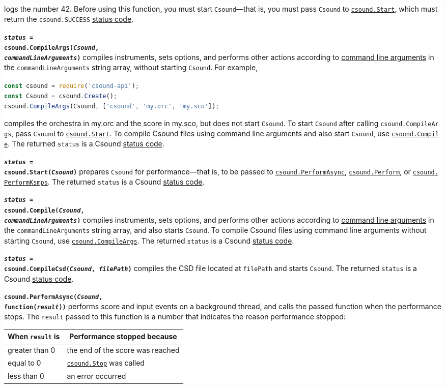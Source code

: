 logs the number 42. Before using this function, you must start `Csound`—that is,
you must pass `Csound` to [`csound.Start`](#Start), which must return the
`csound.SUCCESS` [status code](#status-codes).

<a name="CompileArgs"></a>
**<code><i>status</i> = csound.CompileArgs(<i>Csound</i>, <i>commandLineArguments</i>)</code>**
compiles instruments, sets options, and performs other actions according to
[command line arguments](https://csound.com/docs/manual/CommandFlags.html) in
the `commandLineArguments` string array, without starting `Csound`. For example,

```javascript
const csound = require('csound-api');
const Csound = csound.Create();
csound.CompileArgs(Csound, ['csound', 'my.orc', 'my.sco']);
```

compiles the orchestra in my.orc and the score in my.sco, but does not start
`Csound`. To start `Csound` after calling `csound.CompileArgs`, pass `Csound` to
[`csound.Start`](#Start). To compile Csound files using command line arguments
and also start `Csound`, use [`csound.Compile`](#Compile). The returned `status`
is a Csound [status code](#status-codes).

<a name="Start"></a>
**<code><i>status</i> = csound.Start(<i>Csound</i>)</code>**
prepares `Csound` for performance—that is, to be passed to
[`csound.PerformAsync`](#PerformAsync), [`csound.Perform`](#Perform), or
[`csound.PerformKsmps`](#PerformKsmps). The returned `status` is a Csound
[status code](#status-codes).

<a name="Compile"></a>
**<code><i>status</i> = csound.Compile(<i>Csound</i>, <i>commandLineArguments</i>)</code>**
compiles instruments, sets options, and performs other actions according to
[command line arguments](https://csound.com/docs/manual/CommandFlags.html) in
the `commandLineArguments` string array, and also starts `Csound`. To compile
Csound files using command line arguments without starting `Csound`, use
[`csound.CompileArgs`](#CompileArgs). The returned `status` is a Csound [status
code](#status-codes).

<a name="CompileCsd"></a>
**<code><i>status</i> = csound.CompileCsd(<i>Csound</i>, <i>filePath</i>)</code>**
compiles the CSD file located at `filePath` and starts `Csound`. The returned
`status` is a Csound [status code](#status-codes).

<a name="PerformAsync"></a>
**<code>csound.PerformAsync(<i>Csound</i>, function(<i>result</i>))</code>**
performs score and input events on a background thread, and calls the passed
function when the performance stops. The `result` passed to this function is a
number that indicates the reason performance stopped:

When `result` is | Performance stopped because
-----------------|----------------------------------
greater than 0   | the end of the score was reached
equal to 0       | [`csound.Stop`](#Stop) was called
less than 0      | an error occurred
